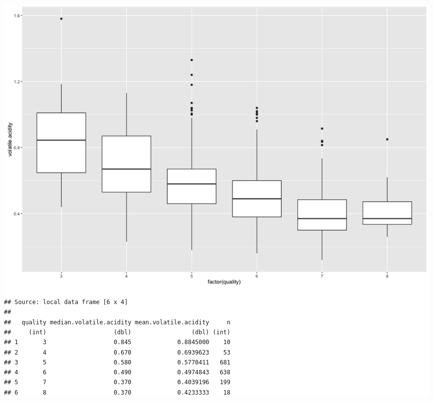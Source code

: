 ![](Figs/unnamed-chunk-50-1.png)

    ## Source: local data frame [6 x 4]
    ## 
    ##   quality median.volatile.acidity mean.volatile.acidity     n
    ##     (int)                   (dbl)                 (dbl) (int)
    ## 1       3                   0.845             0.8845000    10
    ## 2       4                   0.670             0.6939623    53
    ## 3       5                   0.580             0.5770411   681
    ## 4       6                   0.490             0.4974843   638
    ## 5       7                   0.370             0.4039196   199
    ## 6       8                   0.370             0.4233333    18
